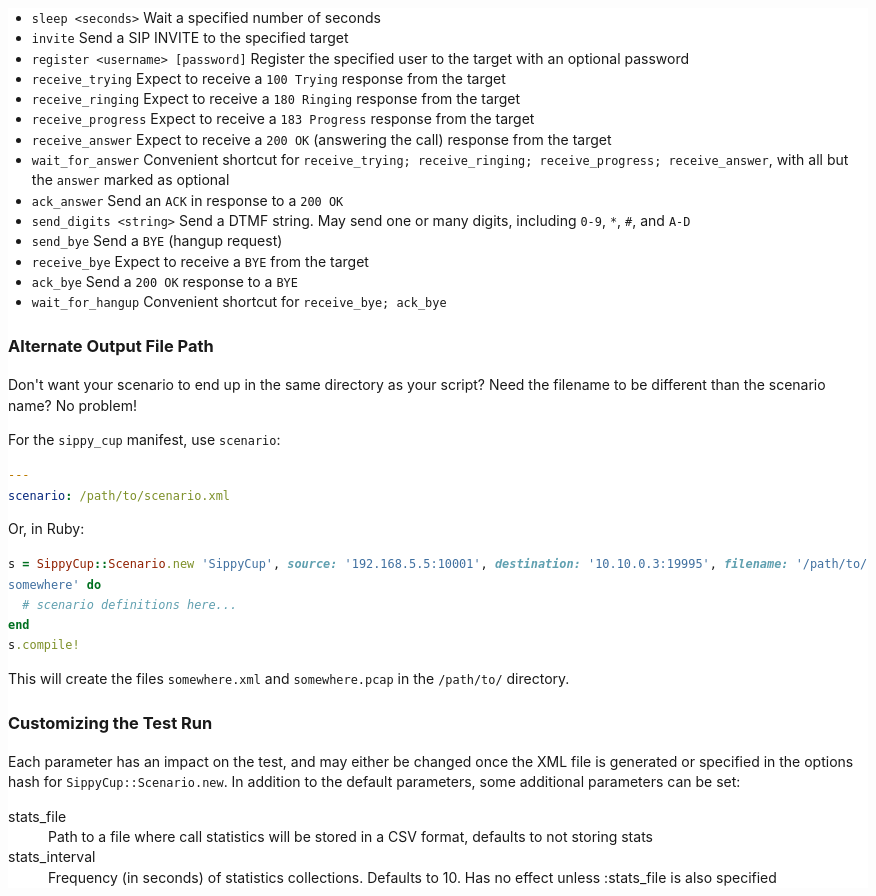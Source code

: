 * `sleep <seconds>` Wait a specified number of seconds
* `invite` Send a SIP INVITE to the specified target
* `register <username> [password]` Register the specified user to the target with an optional password
* `receive_trying` Expect to receive a `100 Trying` response from the target
* `receive_ringing` Expect to receive a `180 Ringing` response from the target
* `receive_progress` Expect to receive a `183 Progress` response from the target
* `receive_answer` Expect to receive a `200 OK` (answering the call) response from the target
* `wait_for_answer` Convenient shortcut for `receive_trying; receive_ringing; receive_progress; receive_answer`, with all but the `answer` marked as optional
* `ack_answer` Send an `ACK` in response to a `200 OK`
* `send_digits <string>` Send a DTMF string. May send one or many digits, including `0-9`, `*`, `#`, and `A-D`
* `send_bye` Send a `BYE` (hangup request)
* `receive_bye` Expect to receive a `BYE` from the target
* `ack_bye` Send a `200 OK` response to a `BYE`
* `wait_for_hangup` Convenient shortcut for `receive_bye; ack_bye`

### Alternate Output File Path

Don't want your scenario to end up in the same directory as your script? Need the filename to be different than the scenario name? No problem!

For the `sippy_cup` manifest, use `scenario`:

```YAML
---
scenario: /path/to/scenario.xml
```

Or, in Ruby:

```Ruby
s = SippyCup::Scenario.new 'SippyCup', source: '192.168.5.5:10001', destination: '10.10.0.3:19995', filename: '/path/to/somewhere' do
  # scenario definitions here...
end
s.compile!
```

This will create the files `somewhere.xml` and `somewhere.pcap` in the `/path/to/` directory.

### Customizing the Test Run

Each parameter has an impact on the test, and may either be changed once the XML file is generated or specified in the options hash for `SippyCup::Scenario.new`. In addition to the default parameters, some additional parameters can be set:
<dl>
  <dt>stats_file</dt>
  <dd>Path to a file where call statistics will be stored in a CSV format, defaults to not storing stats</dd>

  <dt>stats_interval</dt>
  <dd>Frequency (in seconds) of statistics collections. Defaults to 10. Has no effect unless :stats_file is also specified</dd>
